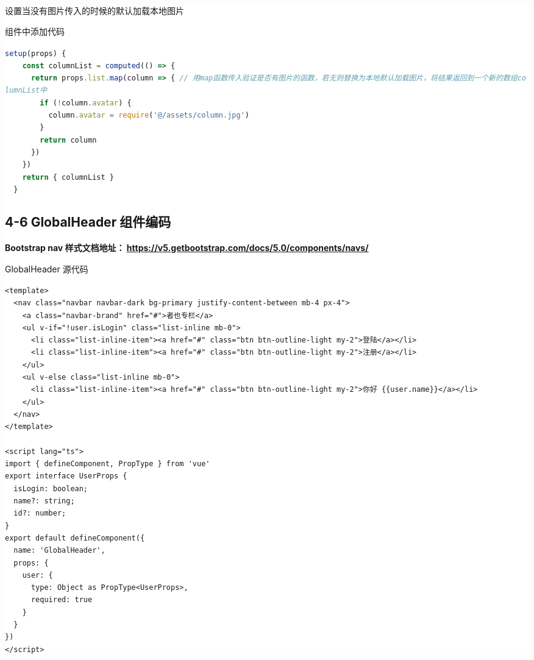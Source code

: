 设置当没有图片传入的时候的默认加载本地图片

组件中添加代码

```ts
setup(props) {
    const columnList = computed(() => {
      return props.list.map(column => { // 用map函数传入验证是否有图片的函数，若无则替换为本地默认加载图片，将结果返回到一个新的数组columnList中
        if (!column.avatar) {
          column.avatar = require('@/assets/column.jpg')
        }
        return column
      })
    })
    return { columnList }
  }
```



## 4-6 GlobalHeader 组件编码

**Bootstrap nav 样式文档地址： https://v5.getbootstrap.com/docs/5.0/components/navs/**

GlobalHeader 源代码

```vue
<template>
  <nav class="navbar navbar-dark bg-primary justify-content-between mb-4 px-4">
    <a class="navbar-brand" href="#">者也专栏</a>
    <ul v-if="!user.isLogin" class="list-inline mb-0">
      <li class="list-inline-item"><a href="#" class="btn btn-outline-light my-2">登陆</a></li>
      <li class="list-inline-item"><a href="#" class="btn btn-outline-light my-2">注册</a></li>
    </ul>
    <ul v-else class="list-inline mb-0">
      <li class="list-inline-item"><a href="#" class="btn btn-outline-light my-2">你好 {{user.name}}</a></li>
    </ul>
  </nav>
</template>

<script lang="ts">
import { defineComponent, PropType } from 'vue'
export interface UserProps {
  isLogin: boolean;
  name?: string;
  id?: number;
}
export default defineComponent({
  name: 'GlobalHeader',
  props: {
    user: {
      type: Object as PropType<UserProps>,
      required: true
    }
  }
})
</script>
```
